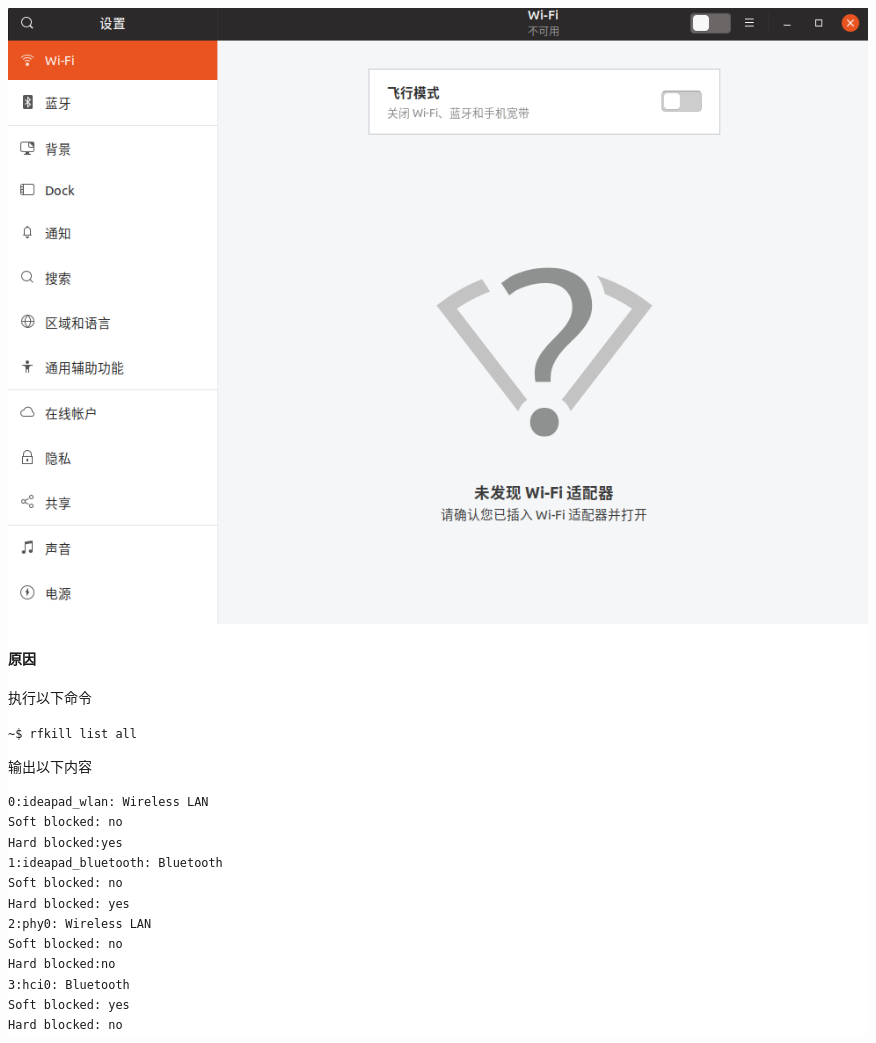 ![效果](/Image/posts/Ubuntu/002.png)

#### 原因

执行以下命令

```bash
~$ rfkill list all
```

输出以下内容

```bash
0:ideapad_wlan: Wireless LAN
Soft blocked: no
Hard blocked:yes
1:ideapad_bluetooth: Bluetooth
Soft blocked: no
Hard blocked: yes
2:phy0: Wireless LAN
Soft blocked: no
Hard blocked:no
3:hci0: Bluetooth
Soft blocked: yes
Hard blocked: no
```
